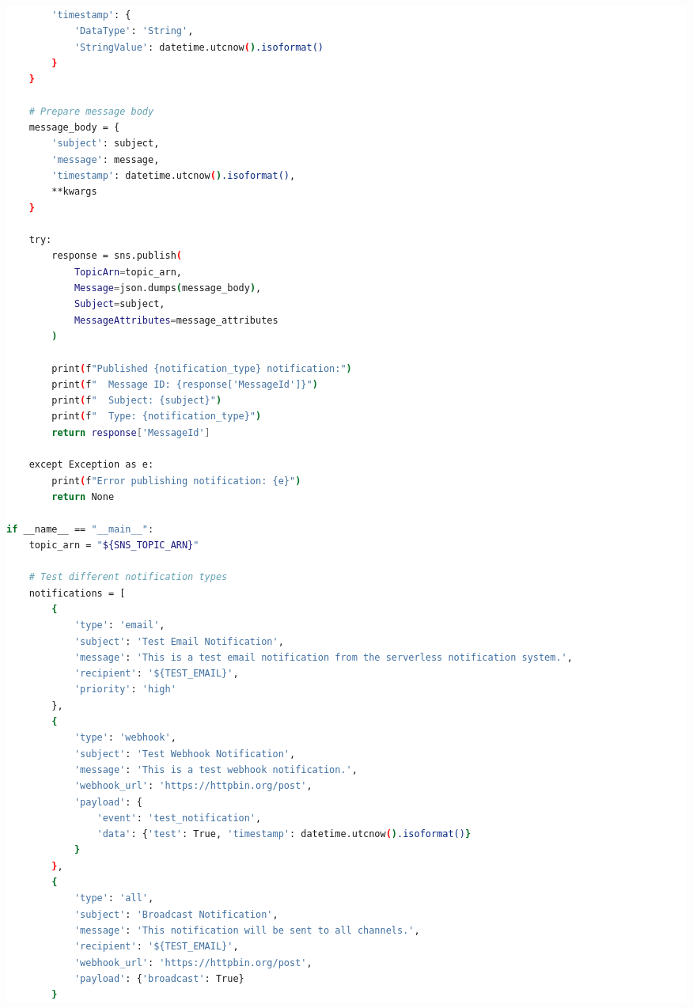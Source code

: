    ```bash
           'timestamp': {
               'DataType': 'String',
               'StringValue': datetime.utcnow().isoformat()
           }
       }
       
       # Prepare message body
       message_body = {
           'subject': subject,
           'message': message,
           'timestamp': datetime.utcnow().isoformat(),
           **kwargs
       }
       
       try:
           response = sns.publish(
               TopicArn=topic_arn,
               Message=json.dumps(message_body),
               Subject=subject,
               MessageAttributes=message_attributes
           )
           
           print(f"Published {notification_type} notification:")
           print(f"  Message ID: {response['MessageId']}")
           print(f"  Subject: {subject}")
           print(f"  Type: {notification_type}")
           return response['MessageId']
           
       except Exception as e:
           print(f"Error publishing notification: {e}")
           return None
   
   if __name__ == "__main__":
       topic_arn = "${SNS_TOPIC_ARN}"
       
       # Test different notification types
       notifications = [
           {
               'type': 'email',
               'subject': 'Test Email Notification',
               'message': 'This is a test email notification from the serverless notification system.',
               'recipient': '${TEST_EMAIL}',
               'priority': 'high'
           },
           {
               'type': 'webhook',
               'subject': 'Test Webhook Notification',
               'message': 'This is a test webhook notification.',
               'webhook_url': 'https://httpbin.org/post',
               'payload': {
                   'event': 'test_notification',
                   'data': {'test': True, 'timestamp': datetime.utcnow().isoformat()}
               }
           },
           {
               'type': 'all',
               'subject': 'Broadcast Notification',
               'message': 'This notification will be sent to all channels.',
               'recipient': '${TEST_EMAIL}',
               'webhook_url': 'https://httpbin.org/post',
               'payload': {'broadcast': True}
           }
   ```